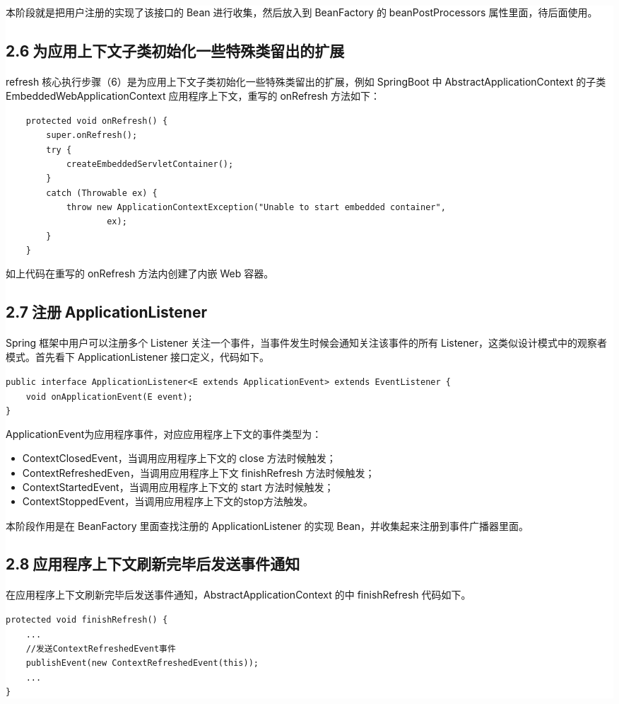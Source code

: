 本阶段就是把用户注册的实现了该接口的 Bean 进行收集，然后放入到 BeanFactory 的 beanPostProcessors 属性里面，待后面使用。

## 2.6 为应用上下文子类初始化一些特殊类留出的扩展

refresh 核心执行步骤（6）是为应用上下文子类初始化一些特殊类留出的扩展，例如 SpringBoot 中 AbstractApplicationContext 的子类 EmbeddedWebApplicationContext 应用程序上下文，重写的 onRefresh 方法如下：

```
    protected void onRefresh() {
        super.onRefresh();
        try {
            createEmbeddedServletContainer();
        }
        catch (Throwable ex) {
            throw new ApplicationContextException("Unable to start embedded container",
                    ex);
        }
    }
```

如上代码在重写的 onRefresh 方法内创建了内嵌 Web 容器。

## 2.7 注册 ApplicationListener

Spring 框架中用户可以注册多个 Listener 关注一个事件，当事件发生时候会通知关注该事件的所有 Listener，这类似设计模式中的观察者模式。首先看下 ApplicationListener 接口定义，代码如下。

```
public interface ApplicationListener<E extends ApplicationEvent> extends EventListener {
    void onApplicationEvent(E event);
}
```

ApplicationEvent为应用程序事件，对应应用程序上下文的事件类型为：

* ContextClosedEvent，当调用应用程序上下文的 close 方法时候触发；
* ContextRefreshedEven，当调用应用程序上下文 finishRefresh 方法时候触发；
* ContextStartedEvent，当调用应用程序上下文的 start 方法时候触发；
* ContextStoppedEvent，当调用应用程序上下文的stop方法触发。

本阶段作用是在 BeanFactory 里面查找注册的 ApplicationListener 的实现 Bean，并收集起来注册到事件广播器里面。

## 2.8 应用程序上下文刷新完毕后发送事件通知

在应用程序上下文刷新完毕后发送事件通知，AbstractApplicationContext 的中 finishRefresh 代码如下。

```
protected void finishRefresh() {
    ...
    //发送ContextRefreshedEvent事件
    publishEvent(new ContextRefreshedEvent(this));
    ...
}
```

